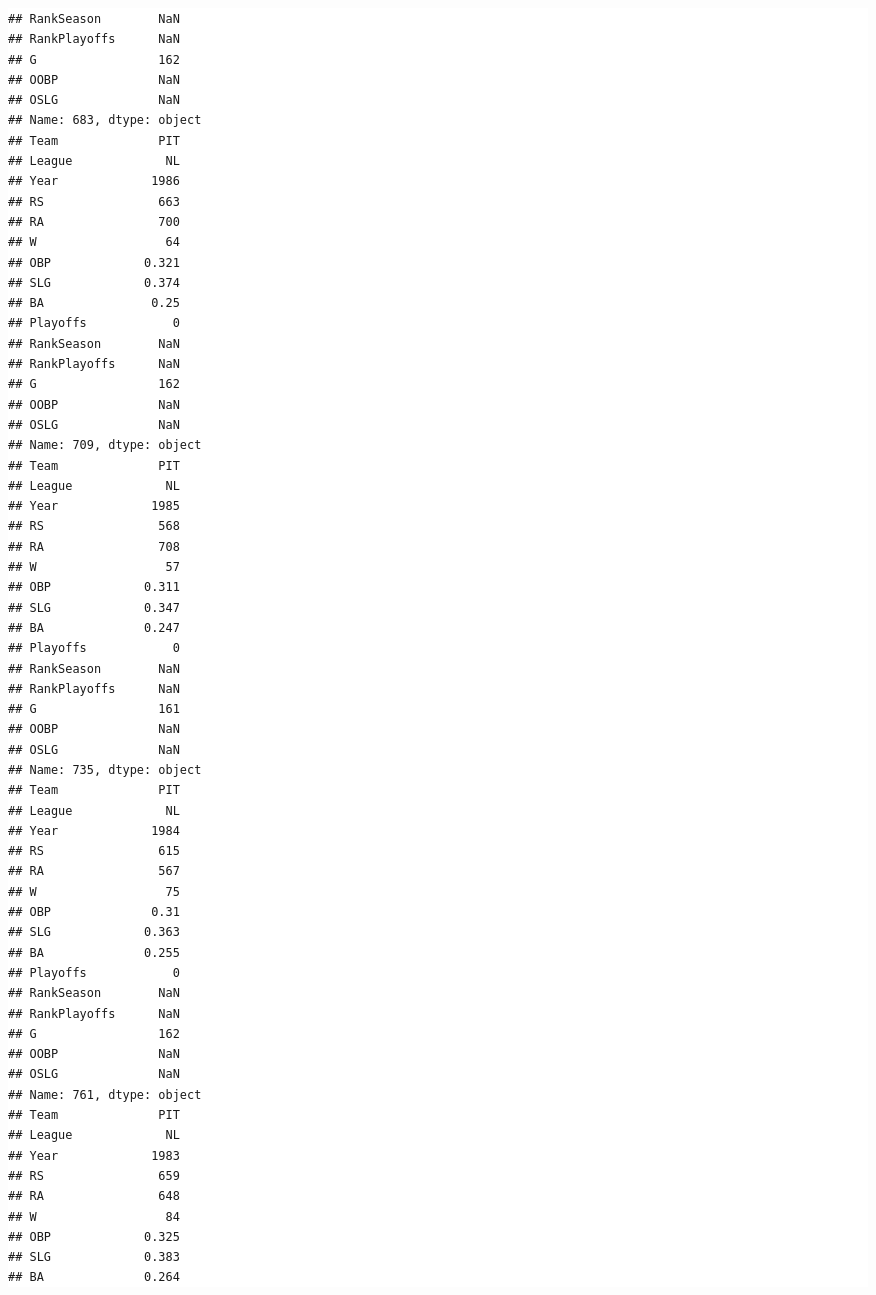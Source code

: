 ```
## RankSeason        NaN
## RankPlayoffs      NaN
## G                 162
## OOBP              NaN
## OSLG              NaN
## Name: 683, dtype: object
## Team              PIT
## League             NL
## Year             1986
## RS                663
## RA                700
## W                  64
## OBP             0.321
## SLG             0.374
## BA               0.25
## Playoffs            0
## RankSeason        NaN
## RankPlayoffs      NaN
## G                 162
## OOBP              NaN
## OSLG              NaN
## Name: 709, dtype: object
## Team              PIT
## League             NL
## Year             1985
## RS                568
## RA                708
## W                  57
## OBP             0.311
## SLG             0.347
## BA              0.247
## Playoffs            0
## RankSeason        NaN
## RankPlayoffs      NaN
## G                 161
## OOBP              NaN
## OSLG              NaN
## Name: 735, dtype: object
## Team              PIT
## League             NL
## Year             1984
## RS                615
## RA                567
## W                  75
## OBP              0.31
## SLG             0.363
## BA              0.255
## Playoffs            0
## RankSeason        NaN
## RankPlayoffs      NaN
## G                 162
## OOBP              NaN
## OSLG              NaN
## Name: 761, dtype: object
## Team              PIT
## League             NL
## Year             1983
## RS                659
## RA                648
## W                  84
## OBP             0.325
## SLG             0.383
## BA              0.264
```